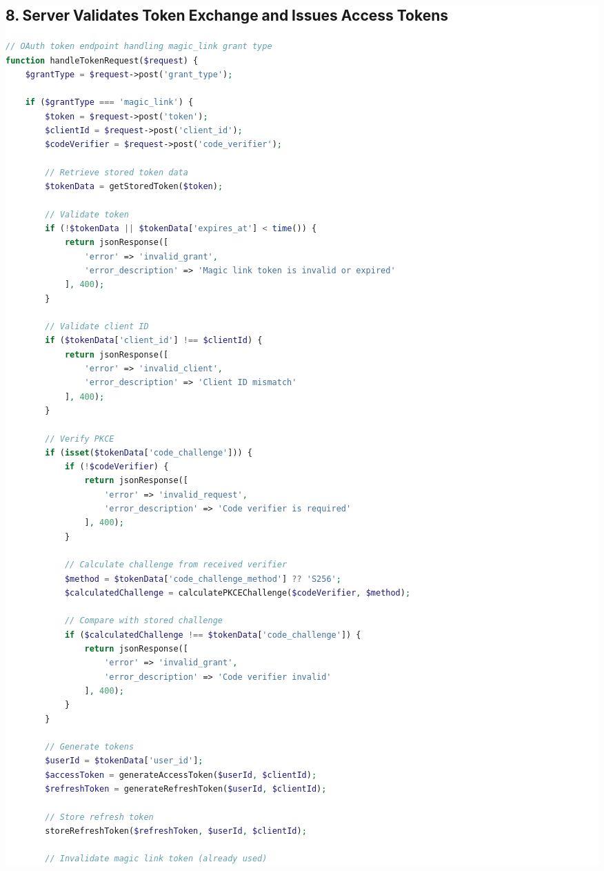 ## 8. Server Validates Token Exchange and Issues Access Tokens

````php path=server-token-endpoint.php mode=EDIT
// OAuth token endpoint handling magic_link grant type
function handleTokenRequest($request) {
    $grantType = $request->post('grant_type');
    
    if ($grantType === 'magic_link') {
        $token = $request->post('token');
        $clientId = $request->post('client_id');
        $codeVerifier = $request->post('code_verifier');
        
        // Retrieve stored token data
        $tokenData = getStoredToken($token);
        
        // Validate token
        if (!$tokenData || $tokenData['expires_at'] < time()) {
            return jsonResponse([
                'error' => 'invalid_grant',
                'error_description' => 'Magic link token is invalid or expired'
            ], 400);
        }
        
        // Validate client ID
        if ($tokenData['client_id'] !== $clientId) {
            return jsonResponse([
                'error' => 'invalid_client',
                'error_description' => 'Client ID mismatch'
            ], 400);
        }
        
        // Verify PKCE
        if (isset($tokenData['code_challenge'])) {
            if (!$codeVerifier) {
                return jsonResponse([
                    'error' => 'invalid_request',
                    'error_description' => 'Code verifier is required'
                ], 400);
            }
            
            // Calculate challenge from received verifier
            $method = $tokenData['code_challenge_method'] ?? 'S256';
            $calculatedChallenge = calculatePKCEChallenge($codeVerifier, $method);
            
            // Compare with stored challenge
            if ($calculatedChallenge !== $tokenData['code_challenge']) {
                return jsonResponse([
                    'error' => 'invalid_grant',
                    'error_description' => 'Code verifier invalid'
                ], 400);
            }
        }
        
        // Generate tokens
        $userId = $tokenData['user_id'];
        $accessToken = generateAccessToken($userId, $clientId);
        $refreshToken = generateRefreshToken($userId, $clientId);
        
        // Store refresh token
        storeRefreshToken($refreshToken, $userId, $clientId);
        
        // Invalidate magic link token (already used)
````